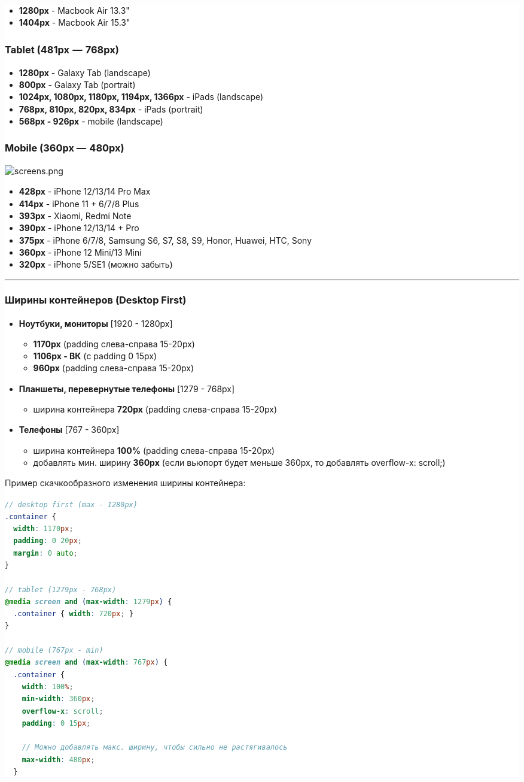 - **1280px** - Macbook Air 13.3"
- **1404px** - Macbook Air 15.3"

### Tablet (481px  —  768px)

- **1280px** - Galaxy Tab (landscape)
- **800px** - Galaxy Tab (portrait)
- **1024px, 1080px, 1180px, 1194px, 1366px** - iPads (landscape)
- **768px, 810px, 820px, 834px** - iPads (portrait)
- **568px - 926px** - mobile (landscape)

### Mobile (360px —  480px)

<img src="../../../../img/css/screens.png" alt="screens.png" />

- **428px** - iPhone 12/13/14 Pro Max
- **414px** - iPhone 11 + 6/7/8 Plus
- **393px** - Xiaomi, Redmi Note
- **390px** - iPhone 12/13/14 + Pro
- **375px** - iPhone 6/7/8, Samsung S6, S7, S8, S9, Honor, Huawei, HTC, Sony
- **360px** - iPhone 12 Mini/13 Mini
- **320px** - iPhone 5/SE1 (можно забыть)

***

### Ширины контейнеров (Desktop First)

- **Ноутбуки, мониторы** [1920 - 1280px] 
  - **1170px** (padding слева-справа 15-20px)
  - **1106px - ВК**  (c padding 0 15px)
  - **960px** (padding слева-справа 15-20px)

- **Планшеты, перевернутые телефоны** [1279 - 768px]
  - ширина контейнера **720px** (padding слева-справа 15-20px)

- **Телефоны** [767 - 360px] 
  - ширина контейнера **100%** (padding слева-справа 15-20px)
  - добавлять мин. ширину **360px** (если вьюпорт будет меньше 360px, то добавлять overflow-x: scroll;)


Пример скачкообразного изменения ширины контейнера:

```scss
// desktop first (max - 1280px)
.container {
  width: 1170px;
  padding: 0 20px;
  margin: 0 auto;
}

// tablet (1279px - 768px) 
@media screen and (max-width: 1279px) {
  .container { width: 720px; }
}

// mobile (767px - min)
@media screen and (max-width: 767px) {
  .container {
    width: 100%;
    min-width: 360px;
    overflow-x: scroll;
    padding: 0 15px;

    // Можно добавлять макс. ширину, чтобы сильно не растягивалось
    max-width: 480px; 
  }
```